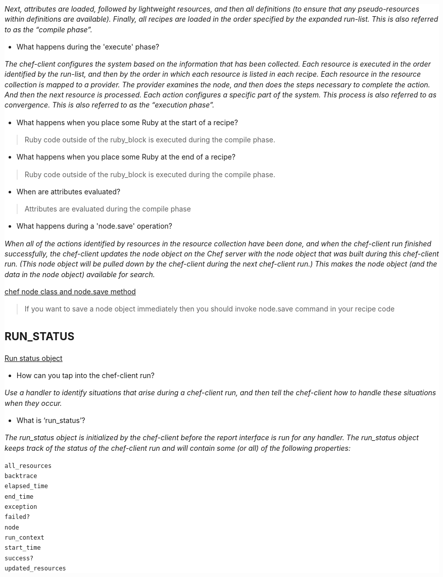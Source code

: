 _Next, attributes are loaded, followed by lightweight resources, and then all definitions (to ensure that any pseudo-resources within definitions are available). Finally, all recipes are loaded in the order specified by the expanded run-list. This is also referred to as the “compile phase”._

- What happens during the 'execute' phase?

_The chef-client configures the system based on the information that has been collected. Each resource is executed in the order identified by the run-list, and then by the order in which each resource is listed in each recipe. Each resource in the resource collection is mapped to a provider. The provider examines the node, and then does the steps necessary to complete the action. And then the next resource is processed. Each action configures a specific part of the system. This process is also referred to as convergence. This is also referred to as the “execution phase”._

- What happens when you place some Ruby at the start of a recipe?

> Ruby code outside of the ruby_block is executed during the compile phase.

- What happens when you place some Ruby at the end of a recipe?

> Ruby code outside of the ruby_block is executed during the compile phase.

- When are attributes evaluated?

> Attributes are evaluated during the compile phase

- What happens during a 'node.save' operation?

_When all of the actions identified by resources in the resource collection have been done, and when the chef-client run finished successfully, the chef-client updates the node object on the Chef server with the node object that was built during this chef-client run. (This node object will be pulled down by the chef-client during the next chef-client run.) This makes the node object (and the data in the node object) available for search._

[chef node class and node.save method](https://www.rubydoc.info/github/opscode/chef/Chef/Node)
> If you want to save a node object immediately then you should invoke node.save command in your recipe code

## RUN_STATUS
[Run status object](https://docs.chef.io/handlers.html#run-status-object)

- How can you tap into the chef-client run?

_Use a handler to identify situations that arise during a chef-client run, and then tell the chef-client how to handle these situations when they occur._

- What is ‘run_status’?

_The run_status object is initialized by the chef-client before the report interface is run for any handler. The run_status object keeps track of the status of the chef-client run and will contain some (or all) of the following properties:_

```
all_resources
backtrace
elapsed_time
end_time
exception
failed?
node
run_context
start_time
success?
updated_resources
```

